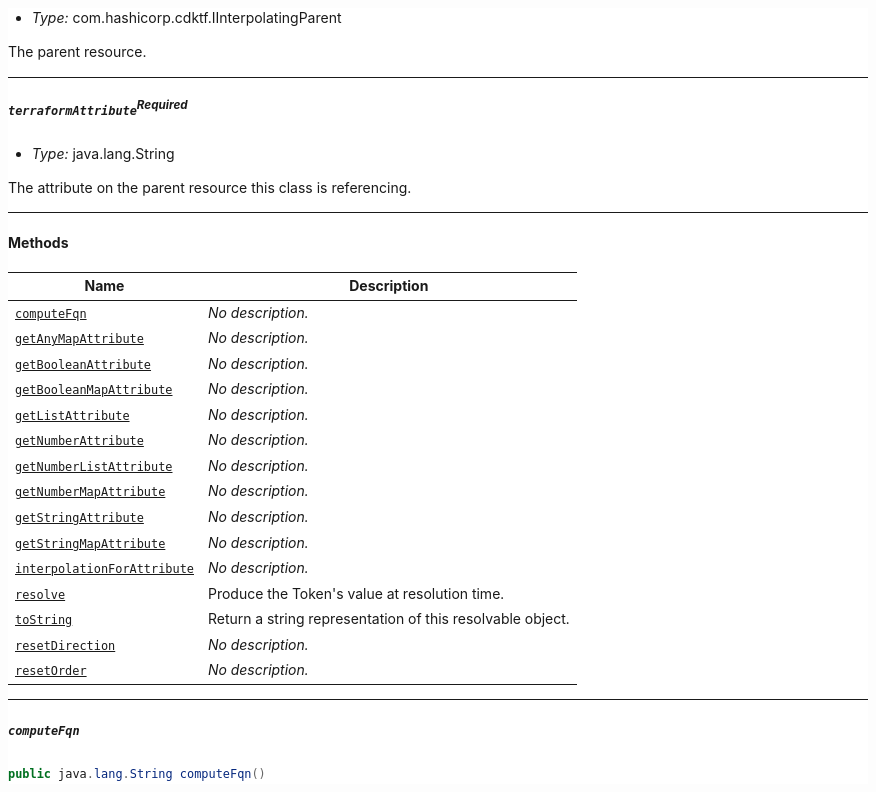 - *Type:* com.hashicorp.cdktf.IInterpolatingParent

The parent resource.

---

##### `terraformAttribute`<sup>Required</sup> <a name="terraformAttribute" id="@cdktf/provider-cloudflare.dataCloudflareTurnstileWidget.DataCloudflareTurnstileWidgetFilterOutputReference.Initializer.parameter.terraformAttribute"></a>

- *Type:* java.lang.String

The attribute on the parent resource this class is referencing.

---

#### Methods <a name="Methods" id="Methods"></a>

| **Name** | **Description** |
| --- | --- |
| <code><a href="#@cdktf/provider-cloudflare.dataCloudflareTurnstileWidget.DataCloudflareTurnstileWidgetFilterOutputReference.computeFqn">computeFqn</a></code> | *No description.* |
| <code><a href="#@cdktf/provider-cloudflare.dataCloudflareTurnstileWidget.DataCloudflareTurnstileWidgetFilterOutputReference.getAnyMapAttribute">getAnyMapAttribute</a></code> | *No description.* |
| <code><a href="#@cdktf/provider-cloudflare.dataCloudflareTurnstileWidget.DataCloudflareTurnstileWidgetFilterOutputReference.getBooleanAttribute">getBooleanAttribute</a></code> | *No description.* |
| <code><a href="#@cdktf/provider-cloudflare.dataCloudflareTurnstileWidget.DataCloudflareTurnstileWidgetFilterOutputReference.getBooleanMapAttribute">getBooleanMapAttribute</a></code> | *No description.* |
| <code><a href="#@cdktf/provider-cloudflare.dataCloudflareTurnstileWidget.DataCloudflareTurnstileWidgetFilterOutputReference.getListAttribute">getListAttribute</a></code> | *No description.* |
| <code><a href="#@cdktf/provider-cloudflare.dataCloudflareTurnstileWidget.DataCloudflareTurnstileWidgetFilterOutputReference.getNumberAttribute">getNumberAttribute</a></code> | *No description.* |
| <code><a href="#@cdktf/provider-cloudflare.dataCloudflareTurnstileWidget.DataCloudflareTurnstileWidgetFilterOutputReference.getNumberListAttribute">getNumberListAttribute</a></code> | *No description.* |
| <code><a href="#@cdktf/provider-cloudflare.dataCloudflareTurnstileWidget.DataCloudflareTurnstileWidgetFilterOutputReference.getNumberMapAttribute">getNumberMapAttribute</a></code> | *No description.* |
| <code><a href="#@cdktf/provider-cloudflare.dataCloudflareTurnstileWidget.DataCloudflareTurnstileWidgetFilterOutputReference.getStringAttribute">getStringAttribute</a></code> | *No description.* |
| <code><a href="#@cdktf/provider-cloudflare.dataCloudflareTurnstileWidget.DataCloudflareTurnstileWidgetFilterOutputReference.getStringMapAttribute">getStringMapAttribute</a></code> | *No description.* |
| <code><a href="#@cdktf/provider-cloudflare.dataCloudflareTurnstileWidget.DataCloudflareTurnstileWidgetFilterOutputReference.interpolationForAttribute">interpolationForAttribute</a></code> | *No description.* |
| <code><a href="#@cdktf/provider-cloudflare.dataCloudflareTurnstileWidget.DataCloudflareTurnstileWidgetFilterOutputReference.resolve">resolve</a></code> | Produce the Token's value at resolution time. |
| <code><a href="#@cdktf/provider-cloudflare.dataCloudflareTurnstileWidget.DataCloudflareTurnstileWidgetFilterOutputReference.toString">toString</a></code> | Return a string representation of this resolvable object. |
| <code><a href="#@cdktf/provider-cloudflare.dataCloudflareTurnstileWidget.DataCloudflareTurnstileWidgetFilterOutputReference.resetDirection">resetDirection</a></code> | *No description.* |
| <code><a href="#@cdktf/provider-cloudflare.dataCloudflareTurnstileWidget.DataCloudflareTurnstileWidgetFilterOutputReference.resetOrder">resetOrder</a></code> | *No description.* |

---

##### `computeFqn` <a name="computeFqn" id="@cdktf/provider-cloudflare.dataCloudflareTurnstileWidget.DataCloudflareTurnstileWidgetFilterOutputReference.computeFqn"></a>

```java
public java.lang.String computeFqn()
```
